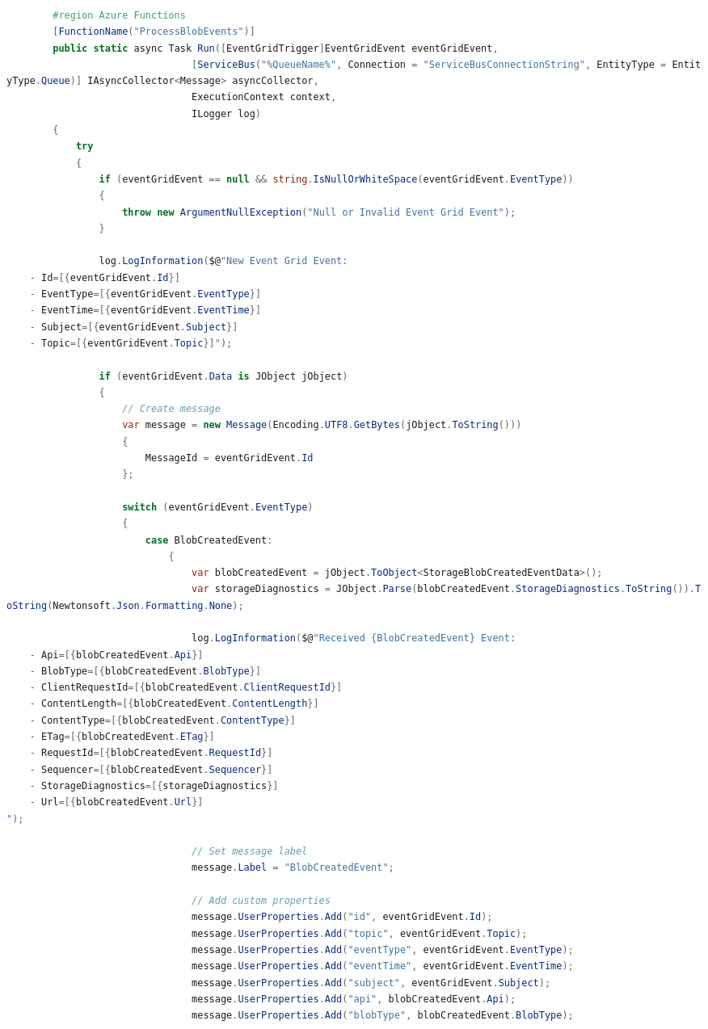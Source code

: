 ```csharp
        #region Azure Functions
        [FunctionName("ProcessBlobEvents")]
        public static async Task Run([EventGridTrigger]EventGridEvent eventGridEvent,
                                [ServiceBus("%QueueName%", Connection = "ServiceBusConnectionString", EntityType = EntityType.Queue)] IAsyncCollector<Message> asyncCollector,
                                ExecutionContext context,
                                ILogger log)
        {
            try
            {
                if (eventGridEvent == null && string.IsNullOrWhiteSpace(eventGridEvent.EventType))
                {
                    throw new ArgumentNullException("Null or Invalid Event Grid Event");
                }

                log.LogInformation($@"New Event Grid Event:
    - Id=[{eventGridEvent.Id}]
    - EventType=[{eventGridEvent.EventType}]
    - EventTime=[{eventGridEvent.EventTime}]
    - Subject=[{eventGridEvent.Subject}]
    - Topic=[{eventGridEvent.Topic}]");

                if (eventGridEvent.Data is JObject jObject)
                {
                    // Create message
                    var message = new Message(Encoding.UTF8.GetBytes(jObject.ToString()))
                    {
                        MessageId = eventGridEvent.Id
                    };

                    switch (eventGridEvent.EventType)
                    {
                        case BlobCreatedEvent:
                            {
                                var blobCreatedEvent = jObject.ToObject<StorageBlobCreatedEventData>();
                                var storageDiagnostics = JObject.Parse(blobCreatedEvent.StorageDiagnostics.ToString()).ToString(Newtonsoft.Json.Formatting.None);

                                log.LogInformation($@"Received {BlobCreatedEvent} Event: 
    - Api=[{blobCreatedEvent.Api}]
    - BlobType=[{blobCreatedEvent.BlobType}]
    - ClientRequestId=[{blobCreatedEvent.ClientRequestId}]
    - ContentLength=[{blobCreatedEvent.ContentLength}]
    - ContentType=[{blobCreatedEvent.ContentType}]
    - ETag=[{blobCreatedEvent.ETag}]
    - RequestId=[{blobCreatedEvent.RequestId}]
    - Sequencer=[{blobCreatedEvent.Sequencer}]
    - StorageDiagnostics=[{storageDiagnostics}]
    - Url=[{blobCreatedEvent.Url}]
");

                                // Set message label
                                message.Label = "BlobCreatedEvent";

                                // Add custom properties
                                message.UserProperties.Add("id", eventGridEvent.Id);
                                message.UserProperties.Add("topic", eventGridEvent.Topic);
                                message.UserProperties.Add("eventType", eventGridEvent.EventType);
                                message.UserProperties.Add("eventTime", eventGridEvent.EventTime);
                                message.UserProperties.Add("subject", eventGridEvent.Subject);
                                message.UserProperties.Add("api", blobCreatedEvent.Api);
                                message.UserProperties.Add("blobType", blobCreatedEvent.BlobType);
```